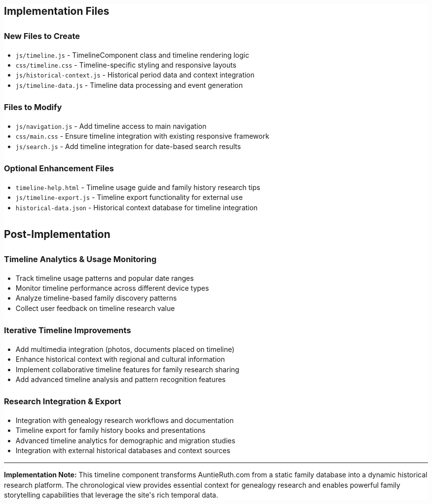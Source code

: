 ## Implementation Files

### New Files to Create
- `js/timeline.js` - TimelineComponent class and timeline rendering logic
- `css/timeline.css` - Timeline-specific styling and responsive layouts
- `js/historical-context.js` - Historical period data and context integration
- `js/timeline-data.js` - Timeline data processing and event generation

### Files to Modify
- `js/navigation.js` - Add timeline access to main navigation
- `css/main.css` - Ensure timeline integration with existing responsive framework
- `js/search.js` - Add timeline integration for date-based search results

### Optional Enhancement Files
- `timeline-help.html` - Timeline usage guide and family history research tips
- `js/timeline-export.js` - Timeline export functionality for external use
- `historical-data.json` - Historical context database for timeline integration

## Post-Implementation

### Timeline Analytics & Usage Monitoring
- Track timeline usage patterns and popular date ranges
- Monitor timeline performance across different device types
- Analyze timeline-based family discovery patterns
- Collect user feedback on timeline research value

### Iterative Timeline Improvements
- Add multimedia integration (photos, documents placed on timeline)
- Enhance historical context with regional and cultural information
- Implement collaborative timeline features for family research sharing
- Add advanced timeline analysis and pattern recognition features

### Research Integration & Export
- Integration with genealogy research workflows and documentation
- Timeline export for family history books and presentations
- Advanced timeline analytics for demographic and migration studies
- Integration with external historical databases and context sources

---

**Implementation Note:** This timeline component transforms AuntieRuth.com from a static family database into a dynamic historical research platform. The chronological view provides essential context for genealogy research and enables powerful family storytelling capabilities that leverage the site's rich temporal data.